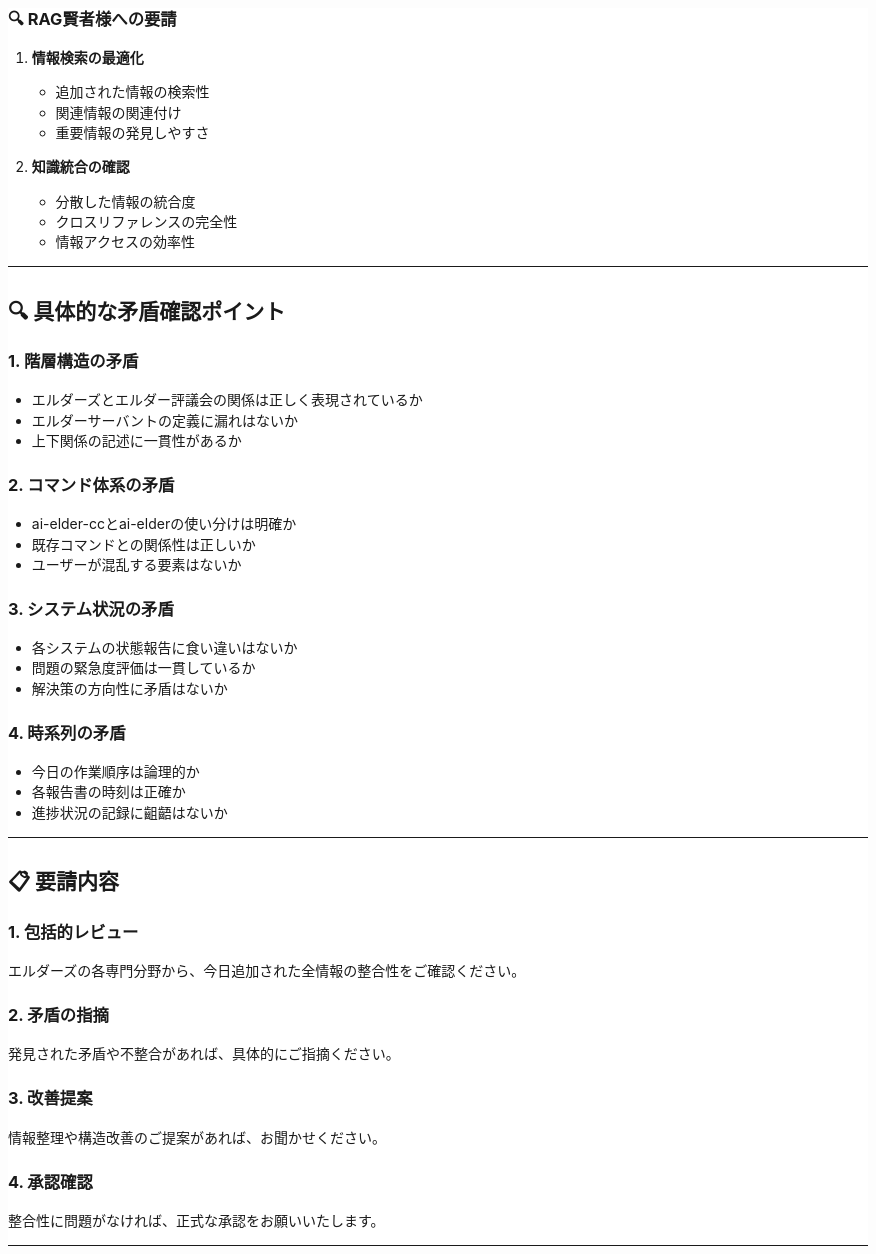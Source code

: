 ### 🔍 RAG賢者様への要請
1. **情報検索の最適化**
   - 追加された情報の検索性
   - 関連情報の関連付け
   - 重要情報の発見しやすさ

2. **知識統合の確認**
   - 分散した情報の統合度
   - クロスリファレンスの完全性
   - 情報アクセスの効率性

---

## 🔍 具体的な矛盾確認ポイント

### 1. **階層構造の矛盾**
- エルダーズとエルダー評議会の関係は正しく表現されているか
- エルダーサーバントの定義に漏れはないか
- 上下関係の記述に一貫性があるか

### 2. **コマンド体系の矛盾**
- ai-elder-ccとai-elderの使い分けは明確か
- 既存コマンドとの関係性は正しいか
- ユーザーが混乱する要素はないか

### 3. **システム状況の矛盾**
- 各システムの状態報告に食い違いはないか
- 問題の緊急度評価は一貫しているか
- 解決策の方向性に矛盾はないか

### 4. **時系列の矛盾**
- 今日の作業順序は論理的か
- 各報告書の時刻は正確か
- 進捗状況の記録に齟齬はないか

---

## 📋 要請内容

### 1. **包括的レビュー**
エルダーズの各専門分野から、今日追加された全情報の整合性をご確認ください。

### 2. **矛盾の指摘**
発見された矛盾や不整合があれば、具体的にご指摘ください。

### 3. **改善提案**
情報整理や構造改善のご提案があれば、お聞かせください。

### 4. **承認確認**
整合性に問題がなければ、正式な承認をお願いいたします。

---